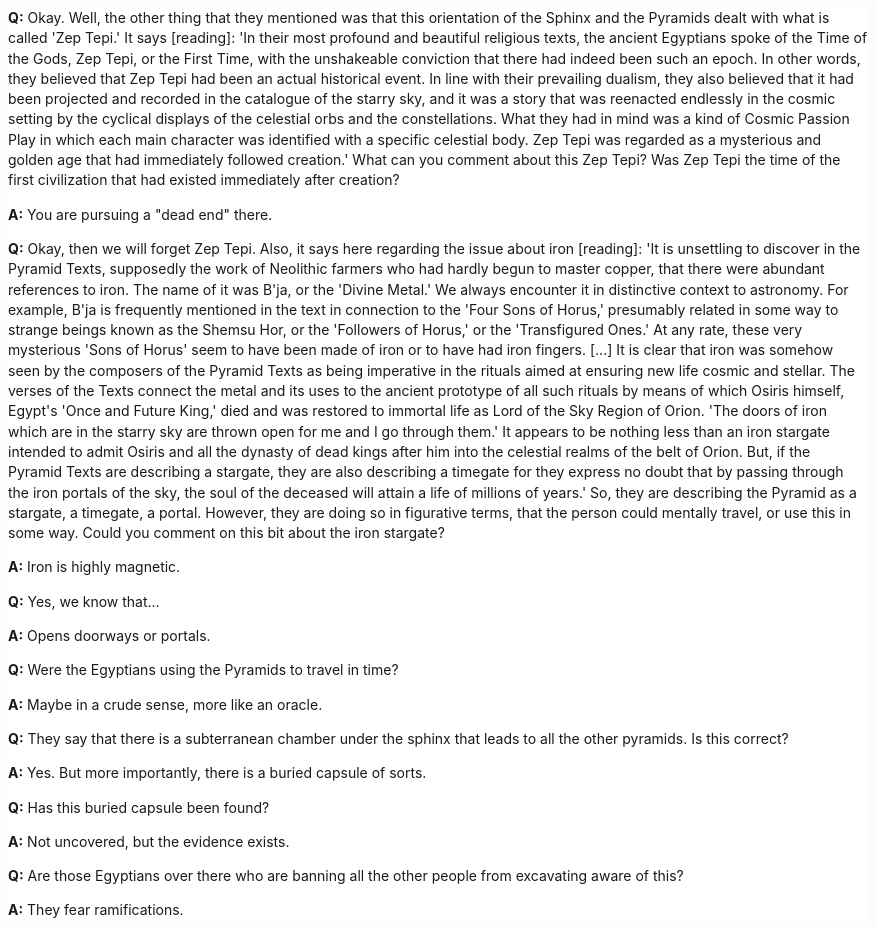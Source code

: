 **Q:** Okay. Well, the other thing that they mentioned was that this orientation of the Sphinx and the Pyramids dealt with what is called 'Zep Tepi.' It says \[reading\]: 'In their most profound and beautiful religious texts, the ancient Egyptians spoke of the Time of the Gods, Zep Tepi, or the First Time, with the unshakeable conviction that there had indeed been such an epoch. In other words, they believed that Zep Tepi had been an actual historical event. In line with their prevailing dualism, they also believed that it had been projected and recorded in the catalogue of the starry sky, and it was a story that was reenacted endlessly in the cosmic setting by the cyclical displays of the celestial orbs and the constellations. What they had in mind was a kind of Cosmic Passion Play in which each main character was identified with a specific celestial body. Zep Tepi was regarded as a mysterious and golden age that had immediately followed creation.' What can you comment about this Zep Tepi? Was Zep Tepi the time of the first civilization that had existed immediately after creation?

**A:** You are pursuing a "dead end" there.

**Q:** Okay, then we will forget Zep Tepi. Also, it says here regarding the issue about iron \[reading\]: 'It is unsettling to discover in the Pyramid Texts, supposedly the work of Neolithic farmers who had hardly begun to master copper, that there were abundant references to iron. The name of it was B'ja, or the 'Divine Metal.' We always encounter it in distinctive context to astronomy. For example, B'ja is frequently mentioned in the text in connection to the 'Four Sons of Horus,' presumably related in some way to strange beings known as the Shemsu Hor, or the 'Followers of Horus,' or the 'Transfigured Ones.' At any rate, these very mysterious 'Sons of Horus' seem to have been made of iron or to have had iron fingers. \[...\] It is clear that iron was somehow seen by the composers of the Pyramid Texts as being imperative in the rituals aimed at ensuring new life cosmic and stellar. The verses of the Texts connect the metal and its uses to the ancient prototype of all such rituals by means of which Osiris himself, Egypt's 'Once and Future King,' died and was restored to immortal life as Lord of the Sky Region of Orion. 'The doors of iron which are in the starry sky are thrown open for me and I go through them.' It appears to be nothing less than an iron stargate intended to admit Osiris and all the dynasty of dead kings after him into the celestial realms of the belt of Orion. But, if the Pyramid Texts are describing a stargate, they are also describing a timegate for they express no doubt that by passing through the iron portals of the sky, the soul of the deceased will attain a life of millions of years.' So, they are describing the Pyramid as a stargate, a timegate, a portal. However, they are doing so in figurative terms, that the person could mentally travel, or use this in some way. Could you comment on this bit about the iron stargate?

**A:** Iron is highly magnetic.

**Q:** Yes, we know that...

**A:** Opens doorways or portals.

**Q:** Were the Egyptians using the Pyramids to travel in time?

**A:** Maybe in a crude sense, more like an oracle.

**Q:** They say that there is a subterranean chamber under the sphinx that leads to all the other pyramids. Is this correct?

**A:** Yes. But more importantly, there is a buried capsule of sorts.

**Q:** Has this buried capsule been found?

**A:** Not uncovered, but the evidence exists.

**Q:** Are those Egyptians over there who are banning all the other people from excavating aware of this?

**A:** They fear ramifications.

